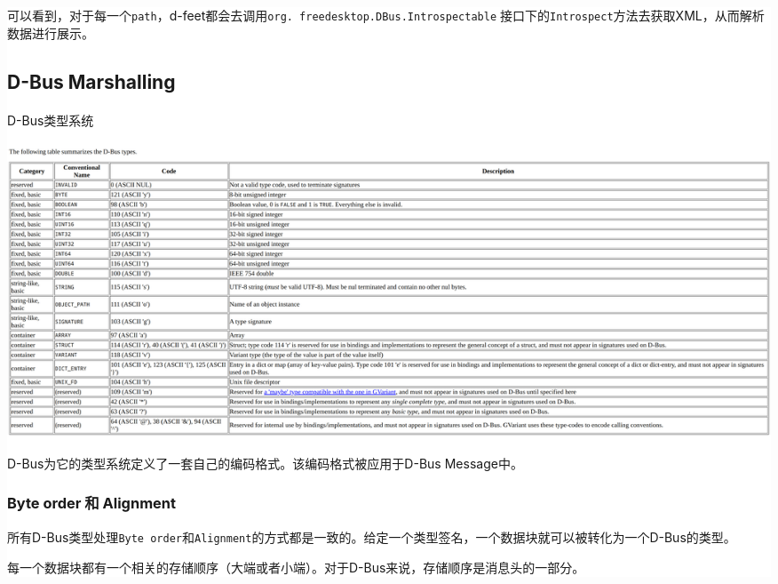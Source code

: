 可以看到，对于每一个`path`，d-feet都会去调用`org. freedesktop.DBus.Introspectable` 接口下的`Introspect`方法去获取XML，从而解析数据进行展示。

## D-Bus Marshalling

D-Bus类型系统

![image-20240201174402318](assets/DBus%20%E5%AD%A6%E4%B9%A0/image-20240201174402318.jpg)

D-Bus为它的类型系统定义了一套自己的编码格式。该编码格式被应用于D-Bus Message中。

### Byte order 和 Alignment

所有D-Bus类型处理`Byte order`和`Alignment`的方式都是一致的。给定一个类型签名，一个数据块就可以被转化为一个D-Bus的类型。

每一个数据块都有一个相关的存储顺序（大端或者小端）。对于D-Bus来说，存储顺序是消息头的一部分。
